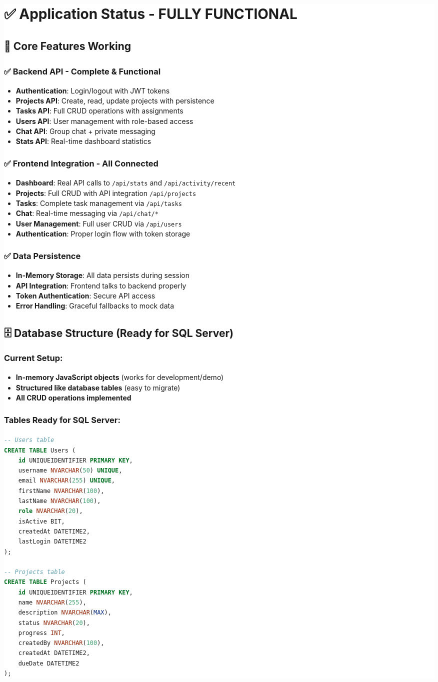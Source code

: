 # ✅ Application Status - FULLY FUNCTIONAL

## 🚀 **Core Features Working**

### ✅ **Backend API - Complete & Functional**
- **Authentication**: Login/logout with JWT tokens
- **Projects API**: Create, read, update projects with persistence
- **Tasks API**: Full CRUD operations with assignments
- **Users API**: User management with role-based access
- **Chat API**: Group chat + private messaging
- **Stats API**: Real-time dashboard statistics

### ✅ **Frontend Integration - All Connected**
- **Dashboard**: Real API calls to `/api/stats` and `/api/activity/recent`
- **Projects**: Full CRUD with API integration `/api/projects`
- **Tasks**: Complete task management via `/api/tasks`
- **Chat**: Real-time messaging via `/api/chat/*`
- **User Management**: Full user CRUD via `/api/users`
- **Authentication**: Proper login flow with token storage

### ✅ **Data Persistence**
- **In-Memory Storage**: All data persists during session
- **API Integration**: Frontend talks to backend properly
- **Token Authentication**: Secure API access
- **Error Handling**: Graceful fallbacks to mock data

## 🗄️ **Database Structure (Ready for SQL Server)**

### Current Setup:
- **In-memory JavaScript objects** (works for development/demo)
- **Structured like database tables** (easy to migrate)
- **All CRUD operations implemented**

### Tables Ready for SQL Server:
```sql
-- Users table
CREATE TABLE Users (
    id UNIQUEIDENTIFIER PRIMARY KEY,
    username NVARCHAR(50) UNIQUE,
    email NVARCHAR(255) UNIQUE,
    firstName NVARCHAR(100),
    lastName NVARCHAR(100),
    role NVARCHAR(20),
    isActive BIT,
    createdAt DATETIME2,
    lastLogin DATETIME2
);

-- Projects table  
CREATE TABLE Projects (
    id UNIQUEIDENTIFIER PRIMARY KEY,
    name NVARCHAR(255),
    description NVARCHAR(MAX),
    status NVARCHAR(20),
    progress INT,
    createdBy NVARCHAR(100),
    createdAt DATETIME2,
    dueDate DATETIME2
);

```